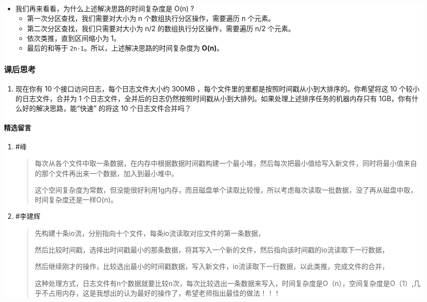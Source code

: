 + 我们再来看看，为什么上述解决思路的时间复杂度是 O(n) ?
    + 第一次分区查找，我们需要对大小为 n 个数组执行分区操作，需要遍历 n 个元素。
    + 第二次分区查找，我们只需要对大小为 n/2 的数组执行分区操作，需要遍历 n/2 个元素。
    + 依次类推，直到区间缩小为 1。
    + 最后的和等于 `2n-1`。所以，上述解决思路的时间复杂度为 **O(n)**。

### 课后思考 

1.  现在你有 10 个接口访问日志，每个日志文件大小约 300MB ，每个文件里的里都是按照时间戳从小到大排序的。你希望将这 10 个较小的日志文件，合并为 1 个日志文件，全并后的日志仍然按照时间戳从小到大排列。如果处理上述排序任务的机器内存只有 1GB，你有什么好的解决思路，能“快速” 的将这 10 个日志文件合并吗？

#### 精选留言

1.  #峰

    >   每次从各个文件中取一条数据，在内存中根据数据时间戳构建一个最小堆，然后每次把最小值给写入新文件，同时将最小值来自的那个文件再出来一个数据，加入到最小堆中。
    >
    >   这个空间复杂度为常数，但没能很好利用1g内存，而且磁盘单个读取比较慢，所以考虑每次读取一批数据，没了再从磁盘中取，时间复杂度还是一样O(n)。

2.  #李建辉

    >   先构建十条io流，分别指向十个文件，每条io流读取对应文件的第一条数据，
    >
    >   然后比较时间戳，选择出时间戳最小的那条数据，将其写入一个新的文件，然后指向该时间戳的io流读取下一行数据，
    >
    >   然后继续刚才的操作，比较选出最小的时间戳数据，写入新文件，io流读取下一行数据，以此类推，完成文件的合并， 
    >
    >   这种处理方式，日志文件有n个数据就要比较n次，每次比较选出一条数据来写入，时间复杂度是O（n），空间复杂度是O（1）,几乎不占用内存，这是我想出的认为最好的操作了，希望老师指出最佳的做法！！！